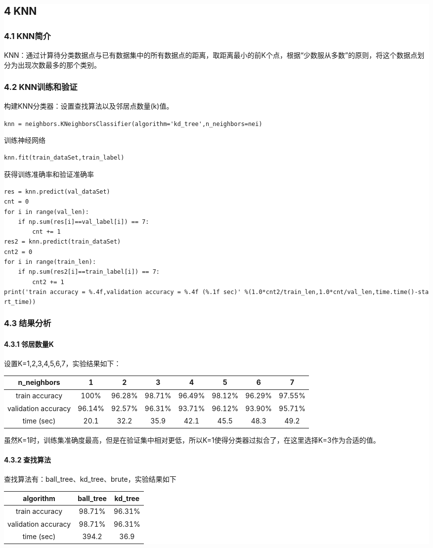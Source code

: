 ## 4 KNN

### 4.1 KNN简介

KNN：通过计算待分类数据点与已有数据集中的所有数据点的距离，取距离最小的前K个点，根据“少数服从多数”的原则，将这个数据点划分为出现次数最多的那个类别。

### 4.2 KNN训练和验证

构建KNN分类器：设置查找算法以及邻居点数量(k)值。 
```
knn = neighbors.KNeighborsClassifier(algorithm='kd_tree',n_neighbors=nei)
```
训练神经网络
```
knn.fit(train_dataSet,train_label)
```
获得训练准确率和验证准确率
```
res = knn.predict(val_dataSet)
cnt = 0
for i in range(val_len):
	if np.sum(res[i]==val_label[i]) == 7:
		cnt += 1
res2 = knn.predict(train_dataSet)
cnt2 = 0
for i in range(train_len):
	if np.sum(res2[i]==train_label[i]) == 7:
		cnt2 += 1
print('train accuracy = %.4f,validation accuracy = %.4f (%.1f sec)' %(1.0*cnt2/train_len,1.0*cnt/val_len,time.time()-start_time))
```

### 4.3 结果分析

#### 4.3.1 邻居数量K

设置K=1,2,3,4,5,6,7，实验结果如下：

| n_neighbors | 1 | 2 | 3 | 4 | 5 | 6 | 7 |
| :--: | :--: | :--: | :--: | :--: | :--: | :--: | :--: |
| train accuracy | 100% | 96.28% | 98.71% | 96.49% | 98.12% | 96.29% | 97.55% |
| validation accuracy | 96.14% | 92.57% | 96.31% | 93.71% | 96.12% | 93.90% | 95.71% |
| time (sec) | 20.1 | 32.2 | 35.9 | 42.1 | 45.5 | 48.3 | 49.2 |

虽然K=1时，训练集准确度最高，但是在验证集中相对更低，所以K=1使得分类器过拟合了，在这里选择K=3作为合适的值。

#### 4.3.2 查找算法

查找算法有：ball_tree、kd_tree、brute，实验结果如下

| algorithm | ball_tree | kd_tree |
| :--: | :--: | :--: |
| train accuracy | 98.71%  |  96.31%  |
| validation accuracy | 98.71% |  96.31% |
| time (sec) | 394.2  |  36.9 |
